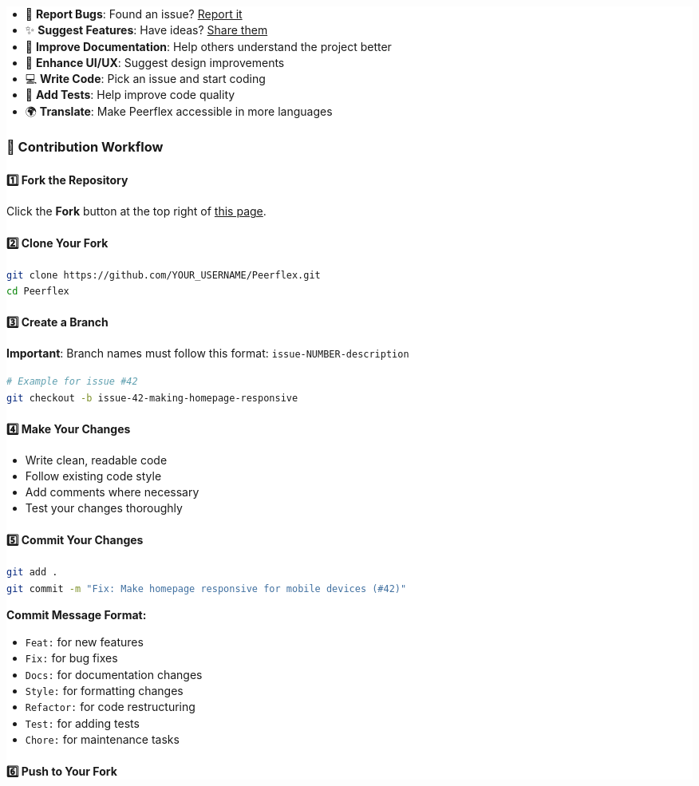 - 🐛 **Report Bugs**: Found an issue? [Report it](https://github.com/dattu145/Peerflex/issues/new?labels=bug)
- ✨ **Suggest Features**: Have ideas? [Share them](https://github.com/dattu145/Peerflex/issues/new?labels=enhancement)
- 📝 **Improve Documentation**: Help others understand the project better
- 🎨 **Enhance UI/UX**: Suggest design improvements
- 💻 **Write Code**: Pick an issue and start coding
- 🧪 **Add Tests**: Help improve code quality
- 🌍 **Translate**: Make Peerflex accessible in more languages

### 📝 Contribution Workflow

#### 1️⃣ Fork the Repository

Click the **Fork** button at the top right of [this page](https://github.com/dattu145/Peerflex).

#### 2️⃣ Clone Your Fork

```bash
git clone https://github.com/YOUR_USERNAME/Peerflex.git
cd Peerflex
```

#### 3️⃣ Create a Branch

**Important**: Branch names must follow this format: `issue-NUMBER-description`

```bash
# Example for issue #42
git checkout -b issue-42-making-homepage-responsive
```

#### 4️⃣ Make Your Changes

- Write clean, readable code
- Follow existing code style
- Add comments where necessary
- Test your changes thoroughly

#### 5️⃣ Commit Your Changes

```bash
git add .
git commit -m "Fix: Make homepage responsive for mobile devices (#42)"
```

**Commit Message Format:**
- `Feat:` for new features
- `Fix:` for bug fixes
- `Docs:` for documentation changes
- `Style:` for formatting changes
- `Refactor:` for code restructuring
- `Test:` for adding tests
- `Chore:` for maintenance tasks

#### 6️⃣ Push to Your Fork
